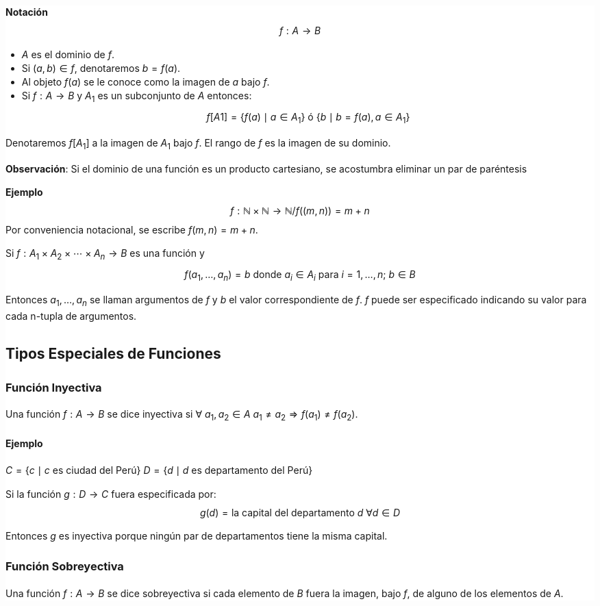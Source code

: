 **Notación**
$$
f: A \rightarrow B
$$

- $A$ es el dominio de $f$. 
- Si $(a, b) \in f$, denotaremos $b = f(a)$. 
- Al objeto $f(a)$ se le conoce como la imagen de $a$ bajo $f$.
- Si $f: A \rightarrow B$ y $A_1$ es un subconjunto de $A$ entonces:
$$
f[A1] = \{f(a) \mid a \in A_1\} \ \text{ó} \ \{b \mid b = f(a), a \in A_1\}
$$

Denotaremos $f[A_1]$ a la imagen de $A_1$ bajo $f$. El rango de $f$ es la imagen de su dominio.

**Observación**: Si el dominio de una función es un producto cartesiano, se acostumbra eliminar un par de paréntesis

**Ejemplo**
$$
f: \mathbb{N} \times \mathbb{N} \rightarrow \mathbb{N} / f((m, n)) = m + n
$$
Por conveniencia notacional, se escribe $f(m, n) = m + n$.

Si $f: A_1 \times A_2 \times \cdots \times A_n \rightarrow B$ es una función y
$$
f(a_1, \ldots, a_n) = b \ \text{donde} \ a_i \in A_i \ \text{para} \ i = 1, \ldots, n; \ b \in B
$$

Entonces $a_1, \ldots, a_n$ se llaman argumentos de $f$ y $b$ el valor correspondiente de $f$. $f$ puede ser especificado indicando su valor para cada n-tupla de argumentos.

## Tipos Especiales de Funciones

### Función Inyectiva
Una función $f: A \rightarrow B$ se dice inyectiva si $\forall \ a_1, a_2 \in A \ a_1 \neq a_2 \Rightarrow f(a_1) \neq f(a_2)$.

#### Ejemplo

$C = \{c \mid c \text{ es ciudad del Perú}\}$
$D = \{d \mid d \text{ es departamento del Perú}\}$

Si la función $g: D \rightarrow C$ fuera especificada por:
$$
g(d) = \text{la capital del departamento} \ d \ \forall d \in D
$$

Entonces $g$ es inyectiva porque ningún par de departamentos tiene la misma capital.

### Función Sobreyectiva
Una función $f: A \rightarrow B$ se dice sobreyectiva si cada elemento de $B$ fuera la imagen, bajo $f$, de alguno de los elementos de $A$.

